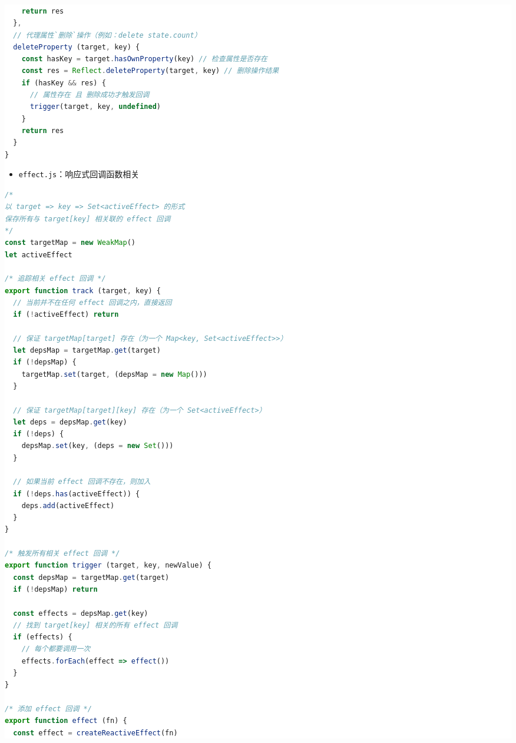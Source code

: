 ```js
    return res
  },
  // 代理属性`删除`操作（例如：delete state.count）
  deleteProperty (target, key) {
    const hasKey = target.hasOwnProperty(key) // 检查属性是否存在
    const res = Reflect.deleteProperty(target, key) // 删除操作结果
    if (hasKey && res) {
      // 属性存在 且 删除成功才触发回调
      trigger(target, key, undefined)
    }
    return res
  }
}
```

- `effect.js`：响应式回调函数相关

```js
/*
以 target => key => Set<activeEffect> 的形式
保存所有与 target[key] 相关联的 effect 回调
*/
const targetMap = new WeakMap()
let activeEffect

/* 追踪相关 effect 回调 */
export function track (target, key) {
  // 当前并不在任何 effect 回调之内，直接返回
  if (!activeEffect) return

  // 保证 targetMap[target] 存在（为一个 Map<key, Set<activeEffect>>）
  let depsMap = targetMap.get(target)
  if (!depsMap) {
    targetMap.set(target, (depsMap = new Map()))
  }

  // 保证 targetMap[target][key] 存在（为一个 Set<activeEffect>）
  let deps = depsMap.get(key)
  if (!deps) {
    depsMap.set(key, (deps = new Set()))
  }

  // 如果当前 effect 回调不存在，则加入
  if (!deps.has(activeEffect)) {
    deps.add(activeEffect)
  }
}

/* 触发所有相关 effect 回调 */
export function trigger (target, key, newValue) {
  const depsMap = targetMap.get(target)
  if (!depsMap) return

  const effects = depsMap.get(key)
  // 找到 target[key] 相关的所有 effect 回调
  if (effects) {
    // 每个都要调用一次
    effects.forEach(effect => effect())
  }
}

/* 添加 effect 回调 */
export function effect (fn) {
  const effect = createReactiveEffect(fn)
```